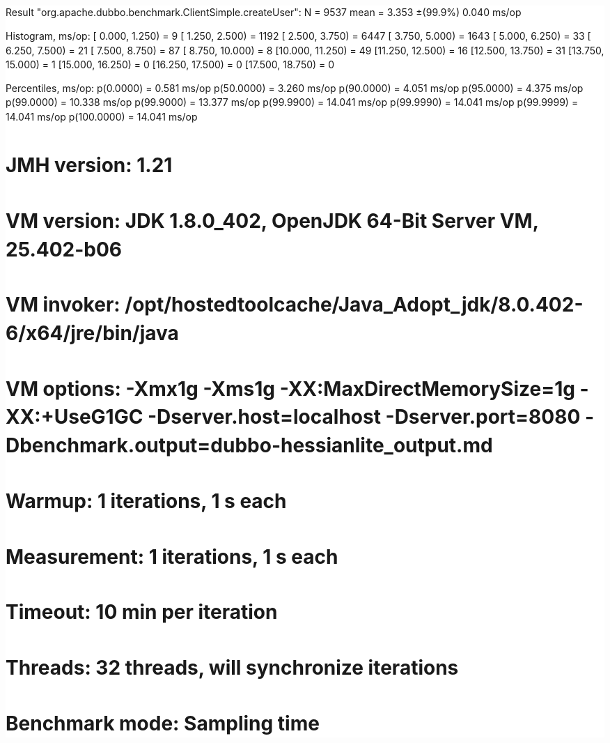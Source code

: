 

Result "org.apache.dubbo.benchmark.ClientSimple.createUser":
  N = 9537
  mean =      3.353 ±(99.9%) 0.040 ms/op

  Histogram, ms/op:
    [ 0.000,  1.250) = 9 
    [ 1.250,  2.500) = 1192 
    [ 2.500,  3.750) = 6447 
    [ 3.750,  5.000) = 1643 
    [ 5.000,  6.250) = 33 
    [ 6.250,  7.500) = 21 
    [ 7.500,  8.750) = 87 
    [ 8.750, 10.000) = 8 
    [10.000, 11.250) = 49 
    [11.250, 12.500) = 16 
    [12.500, 13.750) = 31 
    [13.750, 15.000) = 1 
    [15.000, 16.250) = 0 
    [16.250, 17.500) = 0 
    [17.500, 18.750) = 0 

  Percentiles, ms/op:
      p(0.0000) =      0.581 ms/op
     p(50.0000) =      3.260 ms/op
     p(90.0000) =      4.051 ms/op
     p(95.0000) =      4.375 ms/op
     p(99.0000) =     10.338 ms/op
     p(99.9000) =     13.377 ms/op
     p(99.9900) =     14.041 ms/op
     p(99.9990) =     14.041 ms/op
     p(99.9999) =     14.041 ms/op
    p(100.0000) =     14.041 ms/op


# JMH version: 1.21
# VM version: JDK 1.8.0_402, OpenJDK 64-Bit Server VM, 25.402-b06
# VM invoker: /opt/hostedtoolcache/Java_Adopt_jdk/8.0.402-6/x64/jre/bin/java
# VM options: -Xmx1g -Xms1g -XX:MaxDirectMemorySize=1g -XX:+UseG1GC -Dserver.host=localhost -Dserver.port=8080 -Dbenchmark.output=dubbo-hessianlite_output.md
# Warmup: 1 iterations, 1 s each
# Measurement: 1 iterations, 1 s each
# Timeout: 10 min per iteration
# Threads: 32 threads, will synchronize iterations
# Benchmark mode: Sampling time